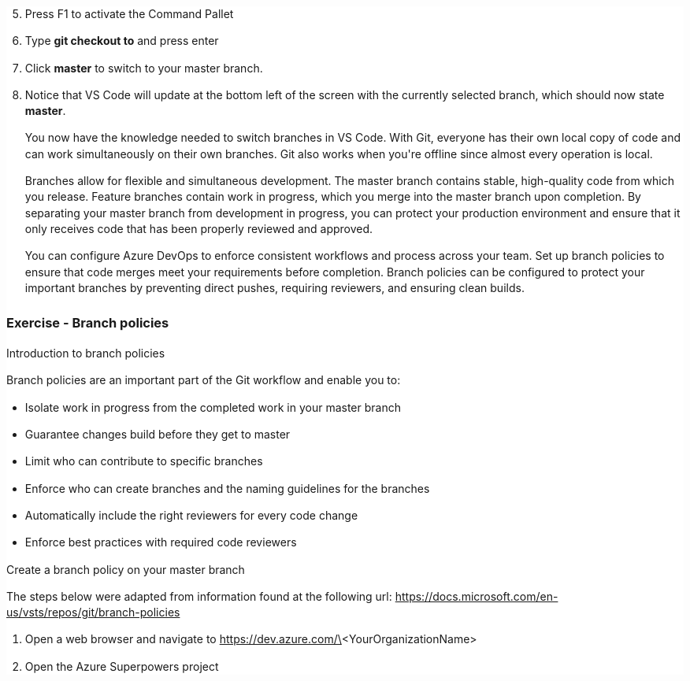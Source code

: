 5.  Press F1 to activate the Command Pallet

6.  Type **git checkout to** and press enter

7.  Click **master** to switch to your master branch.

8.  Notice that VS Code will update at the bottom left of the screen
    with the currently selected branch, which should now state
    **master**.

    You now have the knowledge needed to switch branches in VS Code.
    With Git, everyone has their own local copy of code and can work
    simultaneously on their own branches. Git also works when you're
    offline since almost every operation is local.

    Branches allow for flexible and simultaneous development. The master
    branch contains stable, high-quality code from which you release.
    Feature branches contain work in progress, which you merge into the
    master branch upon completion. By separating your master branch from
    development in progress, you can protect your production environment
    and ensure that it only receives code that has been properly
    reviewed and approved.

    You can configure Azure DevOps to enforce consistent workflows and
    process across your team. Set up branch policies to ensure that code
    merges meet your requirements before completion. Branch policies can
    be configured to protect your important branches by preventing
    direct pushes, requiring reviewers, and ensuring clean builds.

### Exercise - Branch policies 

Introduction to branch policies

Branch policies are an important part of the Git workflow and enable you
to:

-   Isolate work in progress from the completed work in your master
    branch

-   Guarantee changes build before they get to master

-   Limit who can contribute to specific branches

-   Enforce who can create branches and the naming guidelines for the
    branches

-   Automatically include the right reviewers for every code change

-   Enforce best practices with required code reviewers

Create a branch policy on your master branch

The steps below were adapted from information found at the following
url: <https://docs.microsoft.com/en-us/vsts/repos/git/branch-policies>

1.  Open a web browser and navigate to
    https://dev.azure.com/\<YourOrganizationName\>

2.  Open the Azure Superpowers project
